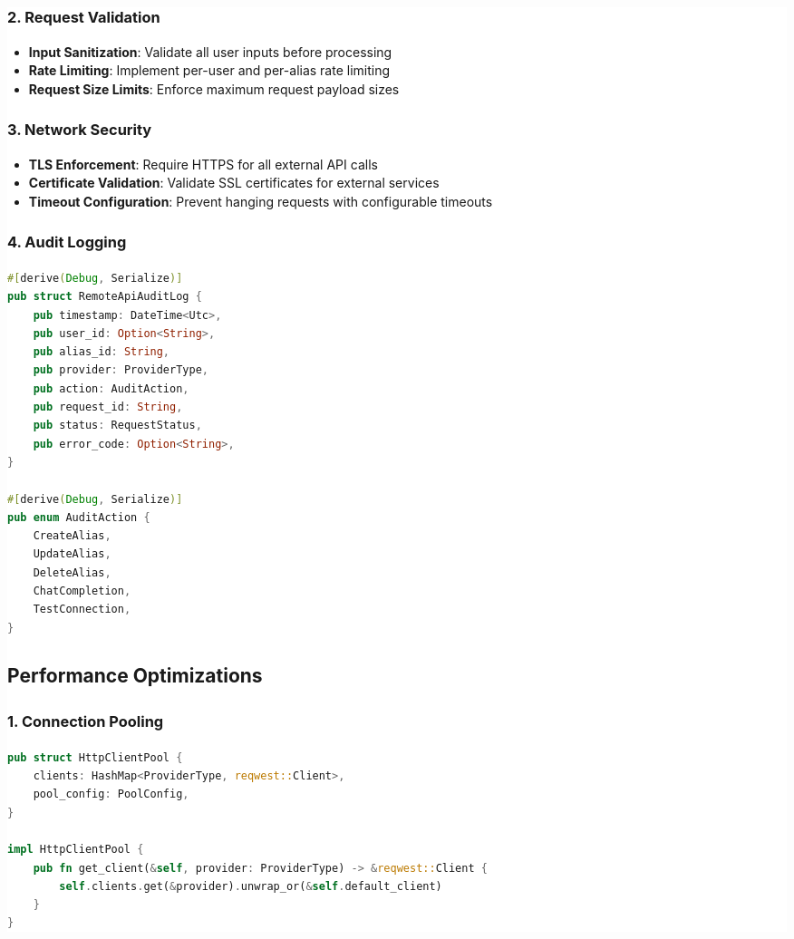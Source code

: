 ### 2. Request Validation

- **Input Sanitization**: Validate all user inputs before processing
- **Rate Limiting**: Implement per-user and per-alias rate limiting
- **Request Size Limits**: Enforce maximum request payload sizes

### 3. Network Security

- **TLS Enforcement**: Require HTTPS for all external API calls
- **Certificate Validation**: Validate SSL certificates for external services
- **Timeout Configuration**: Prevent hanging requests with configurable timeouts

### 4. Audit Logging

```rust
#[derive(Debug, Serialize)]
pub struct RemoteApiAuditLog {
    pub timestamp: DateTime<Utc>,
    pub user_id: Option<String>,
    pub alias_id: String,
    pub provider: ProviderType,
    pub action: AuditAction,
    pub request_id: String,
    pub status: RequestStatus,
    pub error_code: Option<String>,
}

#[derive(Debug, Serialize)]
pub enum AuditAction {
    CreateAlias,
    UpdateAlias,
    DeleteAlias,
    ChatCompletion,
    TestConnection,
}
```

## Performance Optimizations

### 1. Connection Pooling

```rust
pub struct HttpClientPool {
    clients: HashMap<ProviderType, reqwest::Client>,
    pool_config: PoolConfig,
}

impl HttpClientPool {
    pub fn get_client(&self, provider: ProviderType) -> &reqwest::Client {
        self.clients.get(&provider).unwrap_or(&self.default_client)
    }
}
```
